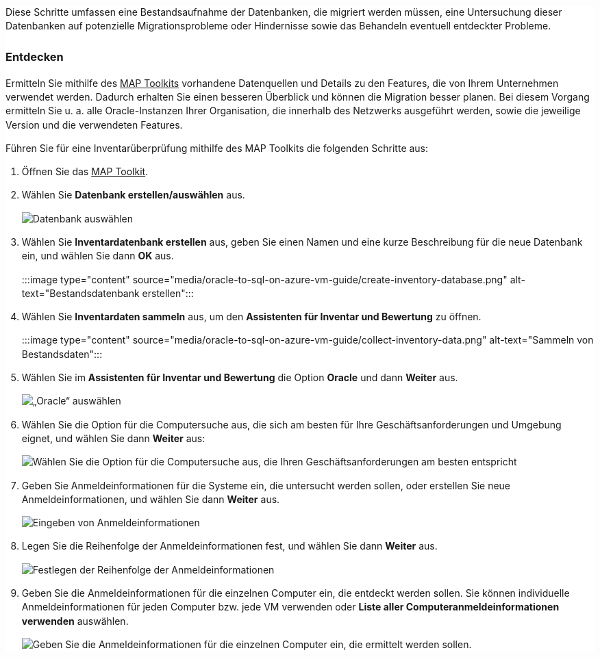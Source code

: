 Diese Schritte umfassen eine Bestandsaufnahme der Datenbanken, die migriert werden müssen, eine Untersuchung dieser Datenbanken auf potenzielle Migrationsprobleme oder Hindernisse sowie das Behandeln eventuell entdeckter Probleme. 

### <a name="discover"></a>Entdecken

Ermitteln Sie mithilfe des [MAP Toolkits](https://go.microsoft.com/fwlink/?LinkID=316883) vorhandene Datenquellen und Details zu den Features, die von Ihrem Unternehmen verwendet werden. Dadurch erhalten Sie einen besseren Überblick und können die Migration besser planen. Bei diesem Vorgang ermitteln Sie u. a. alle Oracle-Instanzen Ihrer Organisation, die innerhalb des Netzwerks ausgeführt werden, sowie die jeweilige Version und die verwendeten Features.

Führen Sie für eine Inventarüberprüfung mithilfe des MAP Toolkits die folgenden Schritte aus: 

1. Öffnen Sie das [MAP Toolkit](https://go.microsoft.com/fwlink/?LinkID=316883).
1. Wählen Sie **Datenbank erstellen/auswählen** aus.

   ![Datenbank auswählen](./media/oracle-to-sql-on-azure-vm-guide/select-database.png)

1. Wählen Sie **Inventardatenbank erstellen** aus, geben Sie einen Namen und eine kurze Beschreibung für die neue Datenbank ein, und wählen Sie dann **OK** aus. 

   :::image type="content" source="media/oracle-to-sql-on-azure-vm-guide/create-inventory-database.png" alt-text="Bestandsdatenbank erstellen":::

1. Wählen Sie **Inventardaten sammeln** aus, um den **Assistenten für Inventar und Bewertung** zu öffnen. 

   :::image type="content" source="media/oracle-to-sql-on-azure-vm-guide/collect-inventory-data.png" alt-text="Sammeln von Bestandsdaten":::

1. Wählen Sie im **Assistenten für Inventar und Bewertung** die Option **Oracle** und dann **Weiter** aus. 

   ![„Oracle“ auswählen](./media/oracle-to-sql-on-azure-vm-guide/choose-oracle.png)

1. Wählen Sie die Option für die Computersuche aus, die sich am besten für Ihre Geschäftsanforderungen und Umgebung eignet, und wählen Sie dann **Weiter** aus: 

   ![Wählen Sie die Option für die Computersuche aus, die Ihren Geschäftsanforderungen am besten entspricht](./media/oracle-to-sql-on-azure-vm-guide/choose-search-option.png)

1. Geben Sie Anmeldeinformationen für die Systeme ein, die untersucht werden sollen, oder erstellen Sie neue Anmeldeinformationen, und wählen Sie dann **Weiter** aus.

    ![Eingeben von Anmeldeinformationen](./media/oracle-to-sql-on-azure-vm-guide/choose-credentials.png)

1. Legen Sie die Reihenfolge der Anmeldeinformationen fest, und wählen Sie dann **Weiter** aus. 

   ![Festlegen der Reihenfolge der Anmeldeinformationen](./media/oracle-to-sql-on-azure-vm-guide/set-credential-order.png)  

1. Geben Sie die Anmeldeinformationen für die einzelnen Computer ein, die entdeckt werden sollen. Sie können individuelle Anmeldeinformationen für jeden Computer bzw. jede VM verwenden oder **Liste aller Computeranmeldeinformationen verwenden** auswählen.  


   ![Geben Sie die Anmeldeinformationen für die einzelnen Computer ein, die ermittelt werden sollen.](./media/oracle-to-sql-on-azure-vm-guide/specify-credentials-for-each-computer.png)
